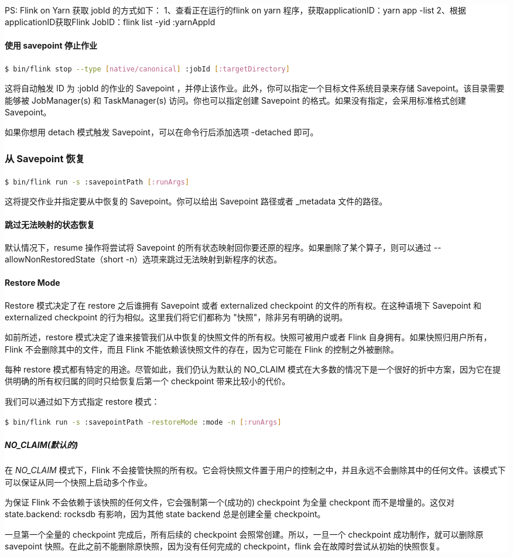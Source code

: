 PS: Flink on Yarn 获取 jobId 的方式如下：
1、查看正在运行的flink on yarn 程序，获取applicationID：yarn app -list
2、根据applicationID获取Flink JobID：flink list -yid :yarnAppId

#### 使用 savepoint 停止作业

```sh
$ bin/flink stop --type [native/canonical] :jobId [:targetDirectory]
```

这将自动触发 ID 为 :jobId 的作业的 Savepoint ，并停止该作业。此外，你可以指定一个目标文件系统目录来存储 Savepoint。该目录需要能够被 JobManager(s) 和 TaskManager(s) 访问。你也可以指定创建 Savepoint 的格式。如果没有指定，会采用标准格式创建 Savepoint。

如果你想用 detach 模式触发 Savepoint，可以在命令行后添加选项 -detached 即可。

### 从 Savepoint 恢复

```sh
$ bin/flink run -s :savepointPath [:runArgs]
```

这将提交作业并指定要从中恢复的 Savepoint。你可以给出 Savepoint 路径或者 _metadata 文件的路径。

#### 跳过无法映射的状态恢复

默认情况下，resume 操作将尝试将 Savepoint 的所有状态映射回你要还原的程序。如果删除了某个算子，则可以通过 --allowNonRestoredState（short -n）选项来跳过无法映射到新程序的状态。

#### Restore Mode

Restore 模式决定了在 restore 之后谁拥有 Savepoint 或者 externalized checkpoint 的文件的所有权。在这种语境下 Savepoint 和 externalized checkpoint 的行为相似。这里我们将它们都称为 "快照"，除非另有明确的说明。

如前所述，restore 模式决定了谁来接管我们从中恢复的快照文件的所有权。快照可被用户或者 Flink 自身拥有。如果快照归用户所有，Flink 不会删除其中的文件，而且 Flink 不能依赖该快照文件的存在，因为它可能在 Flink 的控制之外被删除。

每种 restore 模式都有特定的用途。尽管如此，我们仍认为默认的 NO_CLAIM 模式在大多数的情况下是一个很好的折中方案，因为它在提供明确的所有权归属的同时只给恢复后第一个 checkpoint 带来比较小的代价。

我们可以通过如下方式指定 restore 模式：

```sh
$ bin/flink run -s :savepointPath -restoreMode :mode -n [:runArgs]
```

##### NO_CLAIM(默认的)

在 *NO_CLAIM* 模式下，Flink 不会接管快照的所有权。它会将快照文件置于用户的控制之中，并且永远不会删除其中的任何文件。该模式下可以保证从同一个快照上启动多个作业。

为保证 Flink 不会依赖于该快照的任何文件，它会强制第一个(成功的) checkpoint 为全量 checkpont 而不是增量的。这仅对 state.backend: rocksdb 有影响，因为其他 state backend 总是创建全量 checkpoint。

一旦第一个全量的 checkpoint 完成后，所有后续的 checkpoint 会照常创建。所以，一旦一个 checkpoint 成功制作，就可以删除原 savepoint 快照。在此之前不能删除原快照，因为没有任何完成的 checkpoint，flink 会在故障时尝试从初始的快照恢复。
